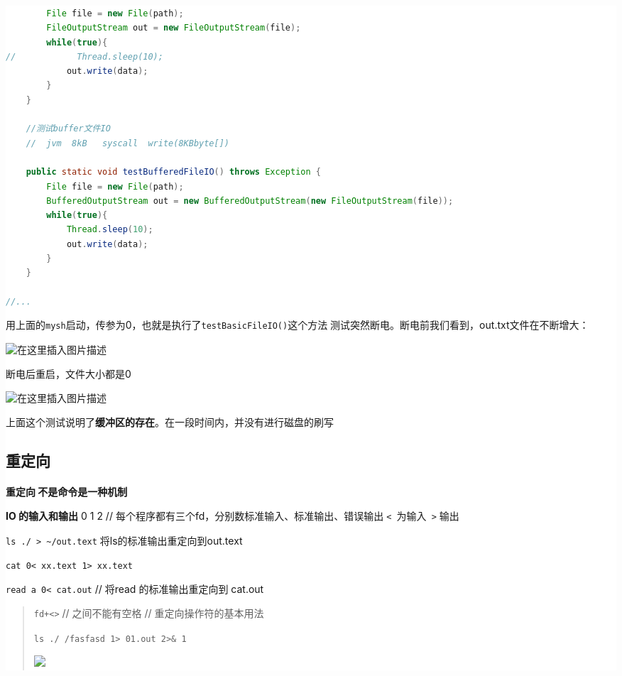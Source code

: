 ```java 
        File file = new File(path);
        FileOutputStream out = new FileOutputStream(file);
        while(true){
//            Thread.sleep(10);
            out.write(data);
        }
    }

    //测试buffer文件IO
    //  jvm  8kB   syscall  write(8KBbyte[])

    public static void testBufferedFileIO() throws Exception {
        File file = new File(path);
        BufferedOutputStream out = new BufferedOutputStream(new FileOutputStream(file));
        while(true){
            Thread.sleep(10);
            out.write(data);
        }
    }
    
//...
```

用上面的`mysh`启动，传参为0，也就是执行了`testBasicFileIO()`这个方法
测试突然断电。断电前我们看到，out.txt文件在不断增大：

![在这里插入图片描述](https://gitee.com/zilongcc/images/raw/master/20200615151120103.png)

断电后重启，文件大小都是0

![在这里插入图片描述](https://gitee.com/zilongcc/images/raw/master/20200615151201200.png)

上面这个测试说明了**缓冲区的存在**。在一段时间内，并没有进行磁盘的刷写

## 重定向

**重定向 不是命令是一种机制**

**IO 的输入和输出** 
0 1 2 // 每个程序都有三个fd，分别数标准输入、标准输出、错误输出
`< `为输入` >` 输出

`ls ./ > ~/out.text`  将ls的标准输出重定向到out.text

`cat 0< xx.text 1> xx.text`

`read a 0< cat.out` // 将read 的标准输出重定向到 cat.out

> `fd+<>` // 之间不能有空格
> // 重定向操作符的基本用法
>
> 
>
> `ls ./ /fasfasd 1> 01.out 2>& 1`
>
> ![](https://gitee.com/zilongcc/images/raw/master/%E9%87%8D%E5%AE%9A%E5%90%91.png)
